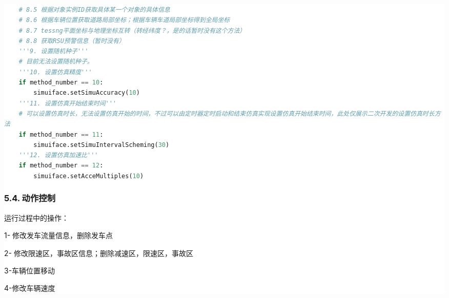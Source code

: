 ```python
    # 8.5 根据对象实例ID获取具体某一个对象的具体信息
    # 8.6 根据车辆位置获取道路局部坐标；根据车辆车道局部坐标得到全局坐标
    # 8.7 tessng平面坐标与地理坐标互转（转经纬度？，是的话暂时没有这个方法）
    # 8.8 获取RSU预警信息（暂时没有）
    '''9. 设置随机种子'''
    # 目前无法设置随机种子。
    '''10. 设置仿真精度'''
    if method_number == 10:
        simuiface.setSimuAccuracy(10)
    '''11. 设置仿真开始结束时间'''
    # 可以设置仿真时长，无法设置仿真开始的时间，不过可以由定时器定时启动和结束仿真实现设置仿真开始结束时间，此处仅展示二次开发的设置仿真时长方法
    if method_number == 11:
        simuiface.setSimuIntervalScheming(30)
    '''12. 设置仿真加速比'''
    if method_number == 12:
        simuiface.setAcceMultiples(10)


```

<video src="https://www.jidatraffic.com/newWebsite/video/流程控制/20231122_094245_启动-停止-暂停-恢复仿真.mp4"></video>

<video src="https://www.jidatraffic.com/newWebsite/video/流程控制/20231122_101732_查询指定车辆信息.mp4"></video>

<video src="https://www.jidatraffic.com/newWebsite/video/流程控制/20231122_115440_查询路段或车道车辆信息.mp4"></video>

<video src="https://www.jidatraffic.com/newWebsite/video/流程控制/20231122_155104_设置仿真精度.mp4"></video>

<video src="https://www.jidatraffic.com/newWebsite/video/流程控制/20231122_155826_设置仿真时长.mp4"></video>

<video src="https://www.jidatraffic.com/newWebsite/video/流程控制/20231122_160110_设置仿真加速比.mp4"></video>

### 5.4.  动作控制

运行过程中的操作：

1- 修改发车流量信息，删除发车点

<video src="https://www.jidatraffic.com/newWebsite/video/动作控制/20231114_113447_动态发车流量编辑.mp4"></video>

<video src="https://www.jidatraffic.com/newWebsite/video/动作控制/20231114_114107_动态删除发车点.mp4"></video>

2- 修改限速区，事故区信息；删除减速区，限速区，事故区

<video src="https://www.jidatraffic.com/newWebsite/video/动作控制/20231114_130300_减速区.mp4"></video>

<video src="\\https://www.jidatraffic.com/newWebsite/video/动作控制/20231114_141714_施工区.mp4"></video>

3-车辆位置移动

<video src="https://www.jidatraffic.com/newWebsite/video/动作控制/20231114_133231_移动车辆.mp4"></video>

4-修改车辆速度
